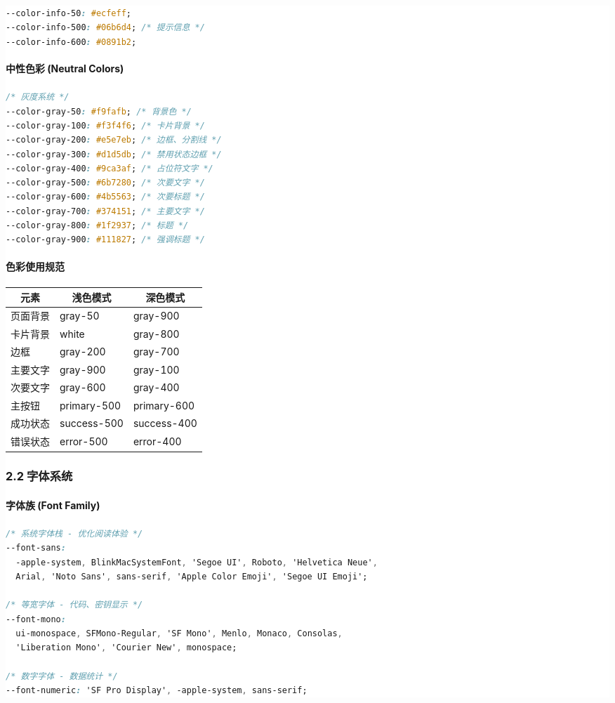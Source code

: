 ```css
--color-info-50: #ecfeff;
--color-info-500: #06b6d4; /* 提示信息 */
--color-info-600: #0891b2;
```

#### 中性色彩 (Neutral Colors)

```css
/* 灰度系统 */
--color-gray-50: #f9fafb; /* 背景色 */
--color-gray-100: #f3f4f6; /* 卡片背景 */
--color-gray-200: #e5e7eb; /* 边框、分割线 */
--color-gray-300: #d1d5db; /* 禁用状态边框 */
--color-gray-400: #9ca3af; /* 占位符文字 */
--color-gray-500: #6b7280; /* 次要文字 */
--color-gray-600: #4b5563; /* 次要标题 */
--color-gray-700: #374151; /* 主要文字 */
--color-gray-800: #1f2937; /* 标题 */
--color-gray-900: #111827; /* 强调标题 */
```

#### 色彩使用规范

| 元素     | 浅色模式    | 深色模式    |
| -------- | ----------- | ----------- |
| 页面背景 | gray-50     | gray-900    |
| 卡片背景 | white       | gray-800    |
| 边框     | gray-200    | gray-700    |
| 主要文字 | gray-900    | gray-100    |
| 次要文字 | gray-600    | gray-400    |
| 主按钮   | primary-500 | primary-600 |
| 成功状态 | success-500 | success-400 |
| 错误状态 | error-500   | error-400   |

### 2.2 字体系统

#### 字体族 (Font Family)

```css
/* 系统字体栈 - 优化阅读体验 */
--font-sans:
  -apple-system, BlinkMacSystemFont, 'Segoe UI', Roboto, 'Helvetica Neue',
  Arial, 'Noto Sans', sans-serif, 'Apple Color Emoji', 'Segoe UI Emoji';

/* 等宽字体 - 代码、密钥显示 */
--font-mono:
  ui-monospace, SFMono-Regular, 'SF Mono', Menlo, Monaco, Consolas,
  'Liberation Mono', 'Courier New', monospace;

/* 数字字体 - 数据统计 */
--font-numeric: 'SF Pro Display', -apple-system, sans-serif;
```
